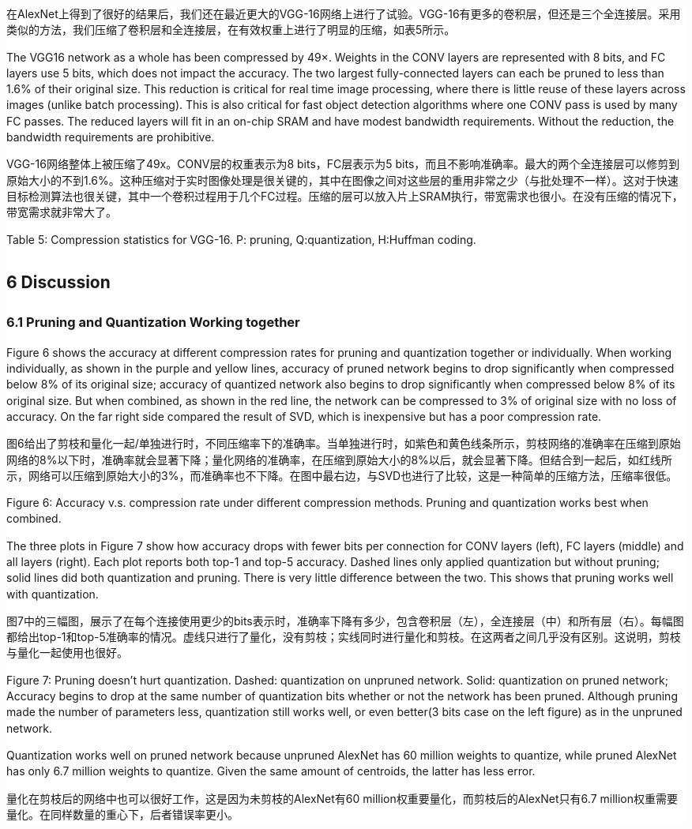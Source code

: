 在AlexNet上得到了很好的结果后，我们还在最近更大的VGG-16网络上进行了试验。VGG-16有更多的卷积层，但还是三个全连接层。采用类似的方法，我们压缩了卷积层和全连接层，在有效权重上进行了明显的压缩，如表5所示。

The VGG16 network as a whole has been compressed by 49×. Weights in the CONV layers are represented with 8 bits, and FC layers use 5 bits, which does not impact the accuracy. The two largest fully-connected layers can each be pruned to less than 1.6% of their original size. This reduction is critical for real time image processing, where there is little reuse of these layers across images (unlike batch processing). This is also critical for fast object detection algorithms where one CONV pass is used by many FC passes. The reduced layers will fit in an on-chip SRAM and have modest bandwidth requirements. Without the reduction, the bandwidth requirements are prohibitive.

VGG-16网络整体上被压缩了49x。CONV层的权重表示为8 bits，FC层表示为5 bits，而且不影响准确率。最大的两个全连接层可以修剪到原始大小的不到1.6%。这种压缩对于实时图像处理是很关键的，其中在图像之间对这些层的重用非常之少（与批处理不一样）。这对于快速目标检测算法也很关键，其中一个卷积过程用于几个FC过程。压缩的层可以放入片上SRAM执行，带宽需求也很小。在没有压缩的情况下，带宽需求就非常大了。

Table 5: Compression statistics for VGG-16. P: pruning, Q:quantization, H:Huffman coding.

## 6 Discussion

### 6.1 Pruning and Quantization Working together

Figure 6 shows the accuracy at different compression rates for pruning and quantization together or individually. When working individually, as shown in the purple and yellow lines, accuracy of pruned network begins to drop significantly when compressed below 8% of its original size; accuracy of quantized network also begins to drop significantly when compressed below 8% of its original size. But when combined, as shown in the red line, the network can be compressed to 3% of original size with no loss of accuracy. On the far right side compared the result of SVD, which is inexpensive but has a poor compression rate.

图6给出了剪枝和量化一起/单独进行时，不同压缩率下的准确率。当单独进行时，如紫色和黄色线条所示，剪枝网络的准确率在压缩到原始网络的8%以下时，准确率就会显著下降；量化网络的准确率，在压缩到原始大小的8%以后，就会显著下降。但结合到一起后，如红线所示，网络可以压缩到原始大小的3%，而准确率也不下降。在图中最右边，与SVD也进行了比较，这是一种简单的压缩方法，压缩率很低。

Figure 6: Accuracy v.s. compression rate under different compression methods. Pruning and quantization works best when combined.

The three plots in Figure 7 show how accuracy drops with fewer bits per connection for CONV layers (left), FC layers (middle) and all layers (right). Each plot reports both top-1 and top-5 accuracy. Dashed lines only applied quantization but without pruning; solid lines did both quantization and pruning. There is very little difference between the two. This shows that pruning works well with quantization.

图7中的三幅图，展示了在每个连接使用更少的bits表示时，准确率下降有多少，包含卷积层（左），全连接层（中）和所有层（右）。每幅图都给出top-1和top-5准确率的情况。虚线只进行了量化，没有剪枝；实线同时进行量化和剪枝。在这两者之间几乎没有区别。这说明，剪枝与量化一起使用也很好。

Figure 7: Pruning doesn’t hurt quantization. Dashed: quantization on unpruned network. Solid: quantization on pruned network; Accuracy begins to drop at the same number of quantization bits whether or not the network has been pruned. Although pruning made the number of parameters less, quantization still works well, or even better(3 bits case on the left figure) as in the unpruned network.

Quantization works well on pruned network because unpruned AlexNet has 60 million weights to quantize, while pruned AlexNet has only 6.7 million weights to quantize. Given the same amount of centroids, the latter has less error.

量化在剪枝后的网络中也可以很好工作，这是因为未剪枝的AlexNet有60 million权重要量化，而剪枝后的AlexNet只有6.7 million权重需要量化。在同样数量的重心下，后者错误率更小。
